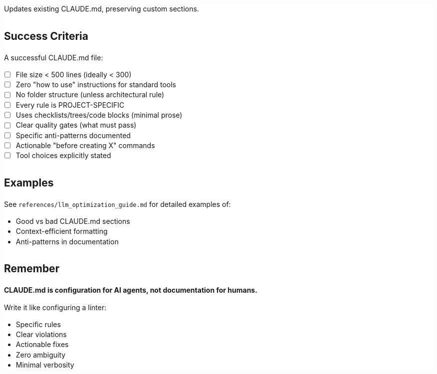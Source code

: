 Updates existing CLAUDE.md, preserving custom sections.

## Success Criteria

A successful CLAUDE.md file:

- [ ] File size < 500 lines (ideally < 300)
- [ ] Zero "how to use" instructions for standard tools
- [ ] No folder structure (unless architectural rule)
- [ ] Every rule is PROJECT-SPECIFIC
- [ ] Uses checklists/trees/code blocks (minimal prose)
- [ ] Clear quality gates (what must pass)
- [ ] Specific anti-patterns documented
- [ ] Actionable "before creating X" commands
- [ ] Tool choices explicitly stated

## Examples

See `references/llm_optimization_guide.md` for detailed examples of:
- Good vs bad CLAUDE.md sections
- Context-efficient formatting
- Anti-patterns in documentation

## Remember

**CLAUDE.md is configuration for AI agents, not documentation for humans.**

Write it like configuring a linter:
- Specific rules
- Clear violations
- Actionable fixes
- Zero ambiguity
- Minimal verbosity
